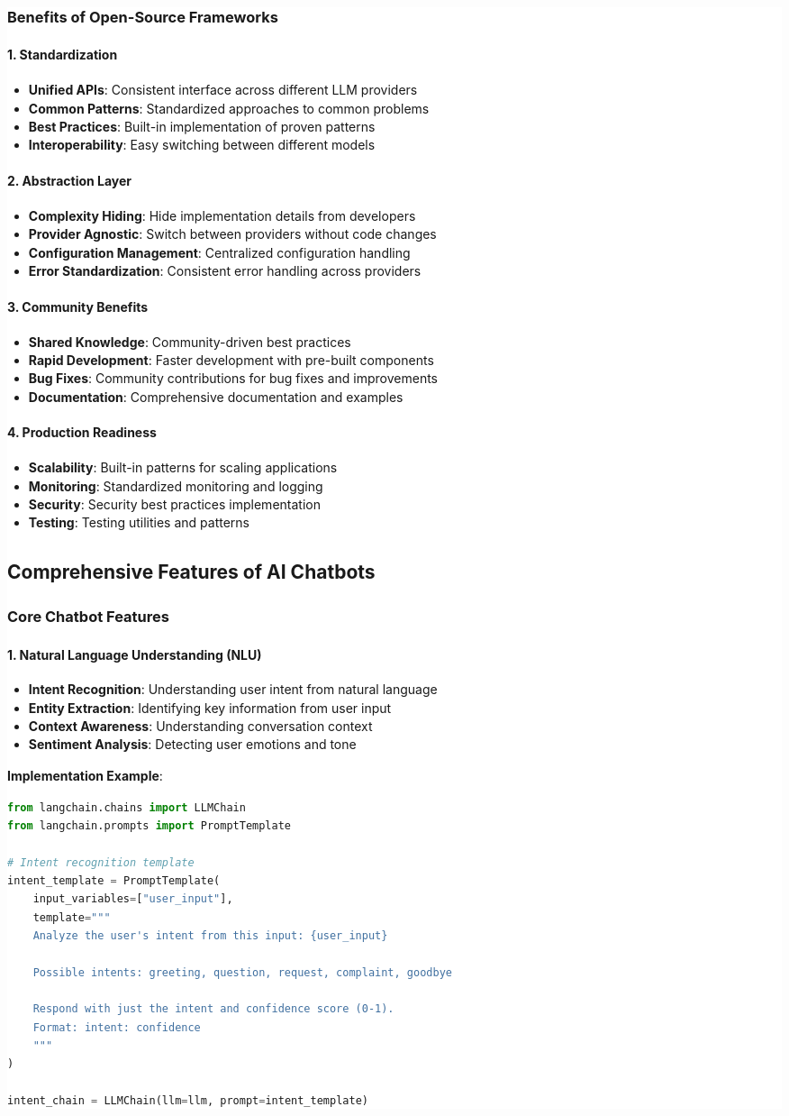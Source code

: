 
### **Benefits of Open-Source Frameworks**

#### **1. Standardization**
- **Unified APIs**: Consistent interface across different LLM providers
- **Common Patterns**: Standardized approaches to common problems
- **Best Practices**: Built-in implementation of proven patterns
- **Interoperability**: Easy switching between different models

#### **2. Abstraction Layer**
- **Complexity Hiding**: Hide implementation details from developers
- **Provider Agnostic**: Switch between providers without code changes
- **Configuration Management**: Centralized configuration handling
- **Error Standardization**: Consistent error handling across providers

#### **3. Community Benefits**
- **Shared Knowledge**: Community-driven best practices
- **Rapid Development**: Faster development with pre-built components
- **Bug Fixes**: Community contributions for bug fixes and improvements
- **Documentation**: Comprehensive documentation and examples

#### **4. Production Readiness**
- **Scalability**: Built-in patterns for scaling applications
- **Monitoring**: Standardized monitoring and logging
- **Security**: Security best practices implementation
- **Testing**: Testing utilities and patterns

## Comprehensive Features of AI Chatbots

### **Core Chatbot Features**

#### **1. Natural Language Understanding (NLU)**
- **Intent Recognition**: Understanding user intent from natural language
- **Entity Extraction**: Identifying key information from user input
- **Context Awareness**: Understanding conversation context
- **Sentiment Analysis**: Detecting user emotions and tone

**Implementation Example**:
```python
from langchain.chains import LLMChain
from langchain.prompts import PromptTemplate

# Intent recognition template
intent_template = PromptTemplate(
    input_variables=["user_input"],
    template="""
    Analyze the user's intent from this input: {user_input}
    
    Possible intents: greeting, question, request, complaint, goodbye
    
    Respond with just the intent and confidence score (0-1).
    Format: intent: confidence
    """
)

intent_chain = LLMChain(llm=llm, prompt=intent_template)
```
